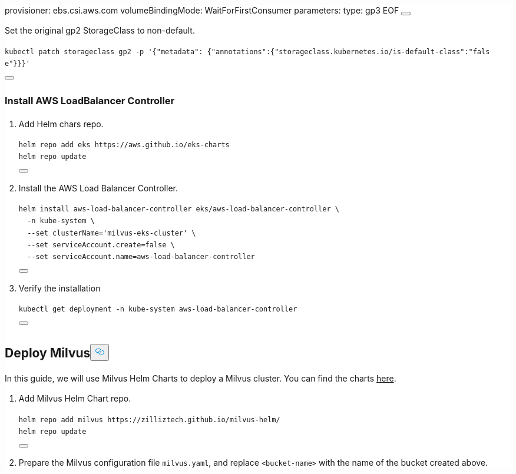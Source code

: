 provisioner: ebs.csi.aws.com
volumeBindingMode: WaitForFirstConsumer
parameters:
  <span class="hljs-built_in">type</span>: gp3
EOF
<button class="copy-code-btn"></button></code></pre>
<p>Set the original gp2 StorageClass to non-default.</p>
<pre><code translate="no" class="language-shell">kubectl patch storage<span class="hljs-keyword">class</span> <span class="hljs-title class_">gp2</span> -p <span class="hljs-string">&#x27;{&quot;metadata&quot;: {&quot;annotations&quot;:{&quot;storageclass.kubernetes.io/is-default-class&quot;:&quot;false&quot;}}}&#x27;</span>
<button class="copy-code-btn"></button></code></pre>
<h3 id="Install-AWS-LoadBalancer-Controller" class="common-anchor-header">Install AWS LoadBalancer Controller</h3><ol>
<li><p>Add Helm chars repo.</p>
<pre><code translate="no" class="language-shell">helm repo <span class="hljs-keyword">add</span> eks https:<span class="hljs-comment">//aws.github.io/eks-charts</span>
helm repo update
<button class="copy-code-btn"></button></code></pre></li>
<li><p>Install the AWS Load Balancer Controller.</p>
<pre><code translate="no" class="language-shell">helm install aws-load-balancer-controller eks/aws-load-balancer-controller \
  -n kube-system \
  --<span class="hljs-built_in">set</span> clusterName=<span class="hljs-string">&#x27;milvus-eks-cluster&#x27;</span> \
  --<span class="hljs-built_in">set</span> serviceAccount.create=<span class="hljs-literal">false</span> \
  --<span class="hljs-built_in">set</span> serviceAccount.name=aws-load-balancer-controller 
<button class="copy-code-btn"></button></code></pre></li>
<li><p>Verify the installation</p>
<pre><code translate="no" class="language-shell">kubectl <span class="hljs-keyword">get</span> deployment -n kube-system aws-load-balancer-controller
<button class="copy-code-btn"></button></code></pre></li>
</ol>
<h2 id="Deploy-Milvus" class="common-anchor-header">Deploy Milvus<button data-href="#Deploy-Milvus" class="anchor-icon" translate="no">
      <svg translate="no"
        aria-hidden="true"
        focusable="false"
        height="20"
        version="1.1"
        viewBox="0 0 16 16"
        width="16"
      >
        <path
          fill="#0092E4"
          fill-rule="evenodd"
          d="M4 9h1v1H4c-1.5 0-3-1.69-3-3.5S2.55 3 4 3h4c1.45 0 3 1.69 3 3.5 0 1.41-.91 2.72-2 3.25V8.59c.58-.45 1-1.27 1-2.09C10 5.22 8.98 4 8 4H4c-.98 0-2 1.22-2 2.5S3 9 4 9zm9-3h-1v1h1c1 0 2 1.22 2 2.5S13.98 12 13 12H9c-.98 0-2-1.22-2-2.5 0-.83.42-1.64 1-2.09V6.25c-1.09.53-2 1.84-2 3.25C6 11.31 7.55 13 9 13h4c1.45 0 3-1.69 3-3.5S14.5 6 13 6z"
        ></path>
      </svg>
    </button></h2><p>In this guide, we will use Milvus Helm Charts to deploy a Milvus cluster. You can find the charts <a href="https://github.com/zilliztech/milvus-helm/tree/master/charts/milvus">here</a>.</p>
<ol>
<li><p>Add Milvus Helm Chart repo.</p>
<pre><code translate="no" class="language-bash">helm repo <span class="hljs-keyword">add</span> milvus https:<span class="hljs-comment">//zilliztech.github.io/milvus-helm/</span>
helm repo update
<button class="copy-code-btn"></button></code></pre></li>
<li><p>Prepare the Milvus configuration file <code translate="no">milvus.yaml</code>, and replace <code translate="no">&lt;bucket-name&gt;</code> with the name of the bucket created above.</p>